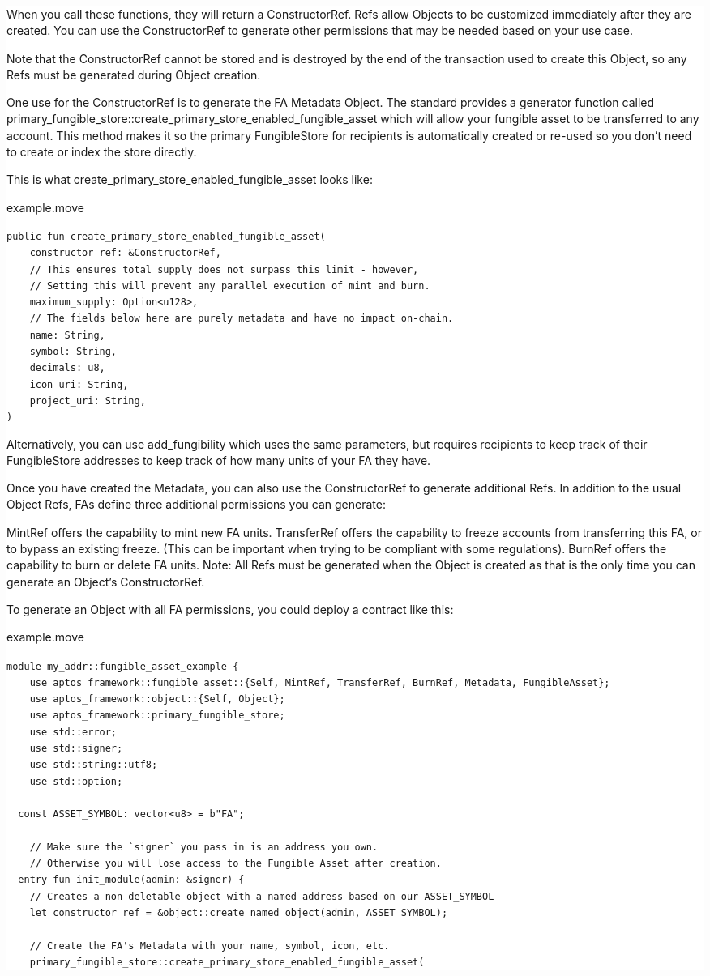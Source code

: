 When you call these functions, they will return a ConstructorRef. Refs allow Objects to be customized immediately after they are created. You can use the ConstructorRef to generate other permissions that may be needed based on your use case.

Note that the ConstructorRef cannot be stored and is destroyed by the end of the transaction used to create this Object, so any Refs must be generated during Object creation.

One use for the ConstructorRef is to generate the FA Metadata Object. The standard provides a generator function called primary_fungible_store::create_primary_store_enabled_fungible_asset which will allow your fungible asset to be transferred to any account. This method makes it so the primary FungibleStore for recipients is automatically created or re-used so you don’t need to create or index the store directly.

This is what create_primary_store_enabled_fungible_asset looks like:

example.move
```
public fun create_primary_store_enabled_fungible_asset(
    constructor_ref: &ConstructorRef,
    // This ensures total supply does not surpass this limit - however,
    // Setting this will prevent any parallel execution of mint and burn.
    maximum_supply: Option<u128>,
    // The fields below here are purely metadata and have no impact on-chain.
    name: String,
    symbol: String,
    decimals: u8,
    icon_uri: String,
    project_uri: String,
)
```

Alternatively, you can use add_fungibility which uses the same parameters, but requires recipients to keep track of their FungibleStore addresses to keep track of how many units of your FA they have.

Once you have created the Metadata, you can also use the ConstructorRef to generate additional Refs. In addition to the usual Object Refs, FAs define three additional permissions you can generate:

MintRef offers the capability to mint new FA units.
TransferRef offers the capability to freeze accounts from transferring this FA, or to bypass an existing freeze. (This can be important when trying to be compliant with some regulations).
BurnRef offers the capability to burn or delete FA units.
Note: All Refs must be generated when the Object is created as that is the only time you can generate an Object’s ConstructorRef.

To generate an Object with all FA permissions, you could deploy a contract like this:

example.move
```
module my_addr::fungible_asset_example {
    use aptos_framework::fungible_asset::{Self, MintRef, TransferRef, BurnRef, Metadata, FungibleAsset};
    use aptos_framework::object::{Self, Object};
    use aptos_framework::primary_fungible_store;
    use std::error;
    use std::signer;
    use std::string::utf8;
    use std::option;

  const ASSET_SYMBOL: vector<u8> = b"FA";

	// Make sure the `signer` you pass in is an address you own.
	// Otherwise you will lose access to the Fungible Asset after creation.
  entry fun init_module(admin: &signer) {
    // Creates a non-deletable object with a named address based on our ASSET_SYMBOL
    let constructor_ref = &object::create_named_object(admin, ASSET_SYMBOL);

    // Create the FA's Metadata with your name, symbol, icon, etc.
    primary_fungible_store::create_primary_store_enabled_fungible_asset(
```